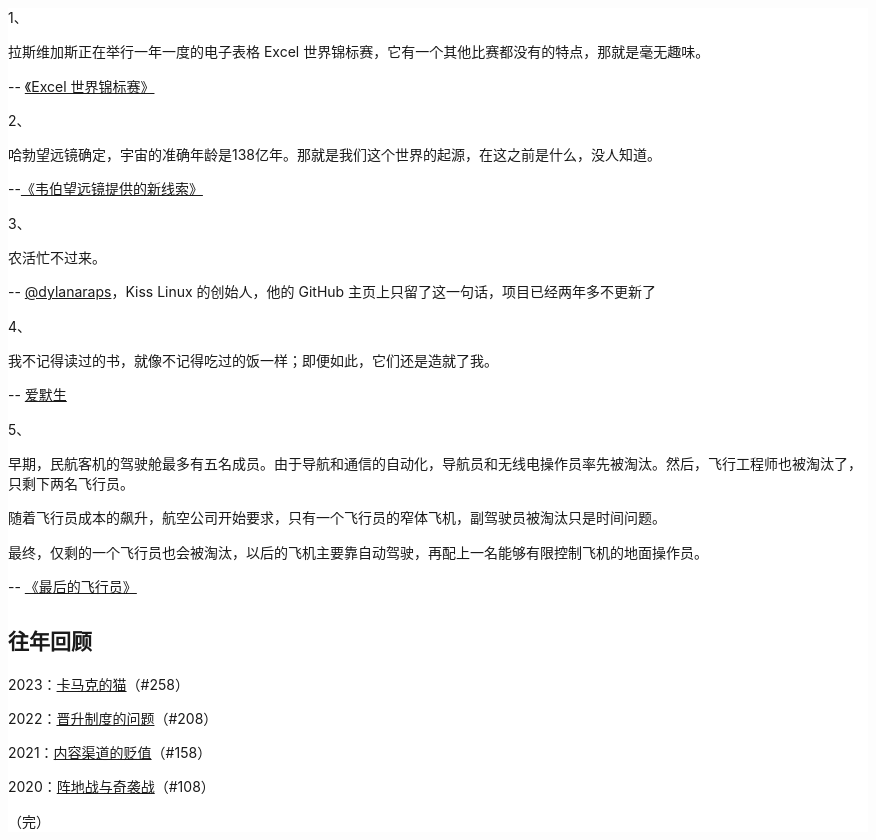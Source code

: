 1、

拉斯维加斯正在举行一年一度的电子表格 Excel 世界锦标赛，它有一个其他比赛都没有的特点，那就是毫无趣味。

\-- [《Excel 世界锦标赛》](https://www.theverge.com/c/24133822/microsoft-excel-spreadsheet-competition-championship)

2、

哈勃望远镜确定，宇宙的准确年龄是138亿年。那就是我们这个世界的起源，在这之前是什么，没人知道。

\--[《韦伯望远镜提供的新线索》](https://www.esa.int/Science_Exploration/Space_Science/Webb/Webb_Hubble_confirm_Universe_s_expansion_rate)

3、

农活忙不过来。

\-- [@dylanaraps](https://github.com/dylanaraps)，Kiss Linux 的创始人，他的 GitHub 主页上只留了这一句话，项目已经两年多不更新了

4、

我不记得读过的书，就像不记得吃过的饭一样；即便如此，它们还是造就了我。

\-- [爱默生](https://blog.jim-nielsen.com/2024/you-are-what-you-read/)

5、

早期，民航客机的驾驶舱最多有五名成员。由于导航和通信的自动化，导航员和无线电操作员率先被淘汰。然后，飞行工程师也被淘汰了，只剩下两名飞行员。

随着飞行员成本的飙升，航空公司开始要求，只有一个飞行员的窄体飞机，副驾驶员被淘汰只是时间问题。

最终，仅剩的一个飞行员也会被淘汰，以后的飞机主要靠自动驾驶，再配上一名能够有限控制飞机的地面操作员。

\-- [《最后的飞行员》](https://airfactsjournal.com/2024/06/the-last-pilot/)

## 往年回顾

2023：[卡马克的猫](https://www.ruanyifeng.com/blog/2023/06/weekly-issue-258.html)（\#258）

2022：[晋升制度的问题](https://www.ruanyifeng.com/blog/2022/05/weekly-issue-208.html)（\#208）

2021：[内容渠道的贬值](https://www.ruanyifeng.com/blog/2021/05/weekly-issue-158.html)（\#158）

2020：[阵地战与奇袭战](http://www.ruanyifeng.com/blog/2020/05/weekly-issue-108.html)（\#108）

（完）

